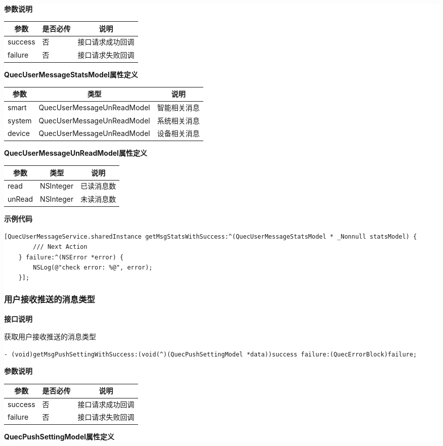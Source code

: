 **参数说明**

|参数|	是否必传|说明|
| --- | --- | --- |
| success | 否       | 接口请求成功回调 |
| failure | 否       | 接口请求失败回调 |

**QuecUserMessageStatsModel属性定义**

|参数|	类型|说明|
| --- | --- | --- |
| smart | QuecUserMessageUnReadModel |智能相关消息|
| system | QuecUserMessageUnReadModel   |系统相关消息|
| device | QuecUserMessageUnReadModel   |设备相关消息|

**QuecUserMessageUnReadModel属性定义**

|参数|	类型|说明|
| --- | --- | --- |
| read | NSInteger |已读消息数|
| unRead | NSInteger   |未读消息数|

**示例代码**

```objc
[QuecUserMessageService.sharedInstance getMsgStatsWithSuccess:^(QuecUserMessageStatsModel * _Nonnull statsModel) {
        /// Next Action
    } failure:^(NSError *error) {
        NSLog(@"check error: %@", error);
    }];
```

### 用户接收推送的消息类型

**接口说明**

获取用户接收推送的消息类型

```objc
- (void)getMsgPushSettingWithSuccess:(void(^)(QuecPushSettingModel *data))success failure:(QuecErrorBlock)failure;
```

**参数说明**

|参数|	是否必传|说明|
| --- | --- | --- |
| success | 否       | 接口请求成功回调 |
| failure | 否       | 接口请求失败回调 |

**QuecPushSettingModel属性定义**
